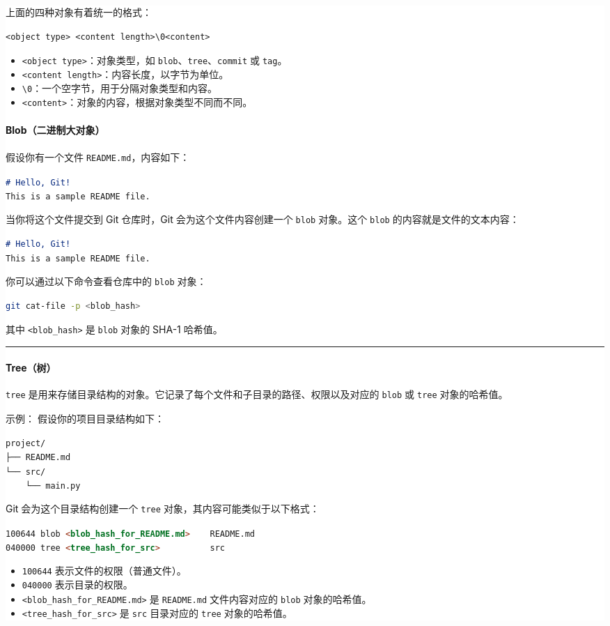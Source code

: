 上面的四种对象有着统一的格式：

``` txt
<object type> <content length>\0<content>
```

- `<object type>`：对象类型，如 `blob`、`tree`、`commit` 或 `tag`。
- `<content length>`：内容长度，以字节为单位。
- `\0`：一个空字节，用于分隔对象类型和内容。
- `<content>`：对象的内容，根据对象类型不同而不同。

#### Blob（二进制大对象）

假设你有一个文件 `README.md`，内容如下：

```markdown
# Hello, Git!
This is a sample README file.
```

当你将这个文件提交到 Git 仓库时，Git 会为这个文件内容创建一个 `blob` 对象。这个 `blob` 的内容就是文件的文本内容：

```md
# Hello, Git!
This is a sample README file.
```

你可以通过以下命令查看仓库中的 `blob` 对象：

```bash
git cat-file -p <blob_hash>
```

其中 `<blob_hash>` 是 `blob` 对象的 SHA-1 哈希值。

---

#### Tree（树）

`tree` 是用来存储目录结构的对象。它记录了每个文件和子目录的路径、权限以及对应的 `blob` 或 `tree` 对象的哈希值。

示例：
假设你的项目目录结构如下：

```md
project/
├── README.md
└── src/
    └── main.py
```

Git 会为这个目录结构创建一个 `tree` 对象，其内容可能类似于以下格式：

```md
100644 blob <blob_hash_for_README.md>    README.md
040000 tree <tree_hash_for_src>          src
```

- `100644` 表示文件的权限（普通文件）。
- `040000` 表示目录的权限。
- `<blob_hash_for_README.md>` 是 `README.md` 文件内容对应的 `blob` 对象的哈希值。
- `<tree_hash_for_src>` 是 `src` 目录对应的 `tree` 对象的哈希值。
